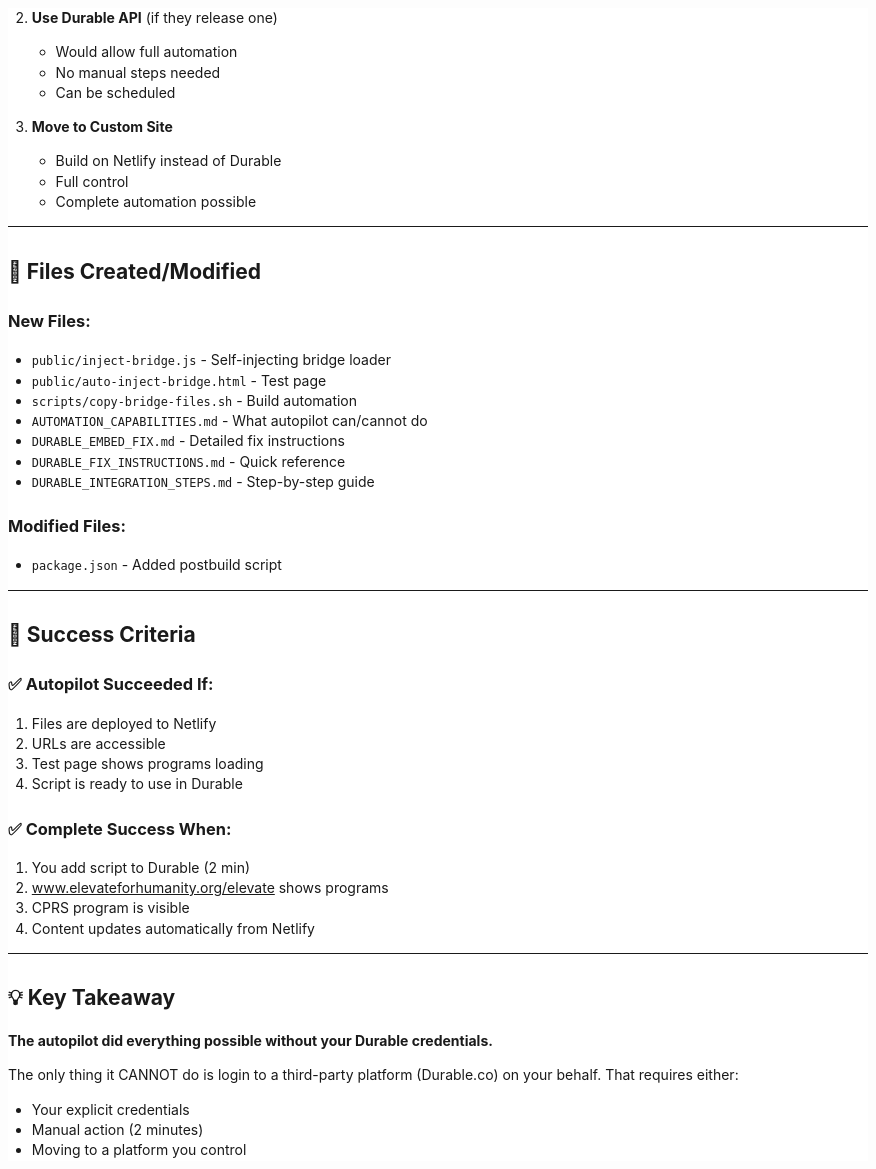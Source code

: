2. **Use Durable API** (if they release one)
   - Would allow full automation
   - No manual steps needed
   - Can be scheduled

3. **Move to Custom Site**
   - Build on Netlify instead of Durable
   - Full control
   - Complete automation possible

---

## 📝 Files Created/Modified

### New Files:
- `public/inject-bridge.js` - Self-injecting bridge loader
- `public/auto-inject-bridge.html` - Test page
- `scripts/copy-bridge-files.sh` - Build automation
- `AUTOMATION_CAPABILITIES.md` - What autopilot can/cannot do
- `DURABLE_EMBED_FIX.md` - Detailed fix instructions
- `DURABLE_FIX_INSTRUCTIONS.md` - Quick reference
- `DURABLE_INTEGRATION_STEPS.md` - Step-by-step guide

### Modified Files:
- `package.json` - Added postbuild script

---

## 🎯 Success Criteria

### ✅ Autopilot Succeeded If:

1. Files are deployed to Netlify
2. URLs are accessible
3. Test page shows programs loading
4. Script is ready to use in Durable

### ✅ Complete Success When:

1. You add script to Durable (2 min)
2. www.elevateforhumanity.org/elevate shows programs
3. CPRS program is visible
4. Content updates automatically from Netlify

---

## 💡 Key Takeaway

**The autopilot did everything possible without your Durable credentials.**

The only thing it CANNOT do is login to a third-party platform (Durable.co) on your behalf. That requires either:
- Your explicit credentials
- Manual action (2 minutes)
- Moving to a platform you control

